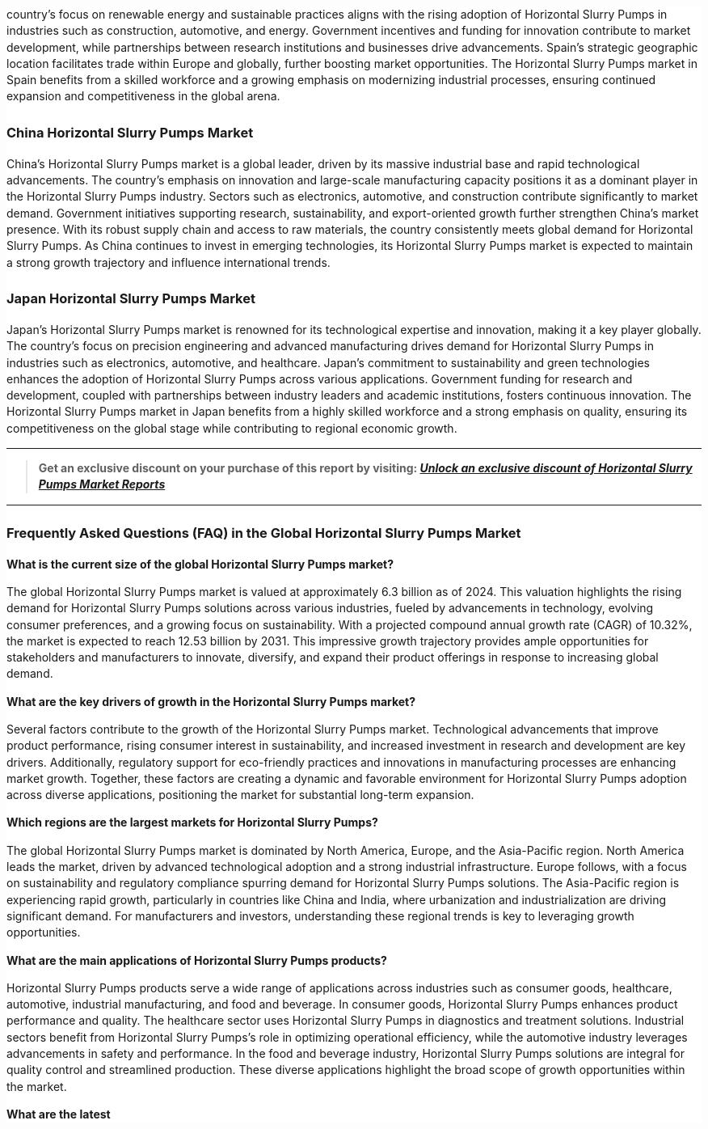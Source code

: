 country&rsquo;s focus on renewable energy and sustainable practices aligns with the rising adoption of Horizontal Slurry Pumps in industries such as construction, automotive, and energy. Government incentives and funding for innovation contribute to market development, while partnerships between research institutions and businesses drive advancements. Spain&rsquo;s strategic geographic location facilitates trade within Europe and globally, further boosting market opportunities. The Horizontal Slurry Pumps market in Spain benefits from a skilled workforce and a growing emphasis on modernizing industrial processes, ensuring continued expansion and competitiveness in the global arena.</p><h3>China Horizontal Slurry Pumps Market</h3><p>China&rsquo;s Horizontal Slurry Pumps market is a global leader, driven by its massive industrial base and rapid technological advancements. The country&rsquo;s emphasis on innovation and large-scale manufacturing capacity positions it as a dominant player in the Horizontal Slurry Pumps industry. Sectors such as electronics, automotive, and construction contribute significantly to market demand. Government initiatives supporting research, sustainability, and export-oriented growth further strengthen China&rsquo;s market presence. With its robust supply chain and access to raw materials, the country consistently meets global demand for Horizontal Slurry Pumps. As China continues to invest in emerging technologies, its Horizontal Slurry Pumps market is expected to maintain a strong growth trajectory and influence international trends.</p><h3>Japan Horizontal Slurry Pumps Market</h3><p>Japan&rsquo;s Horizontal Slurry Pumps market is renowned for its technological expertise and innovation, making it a key player globally. The country&rsquo;s focus on precision engineering and advanced manufacturing drives demand for Horizontal Slurry Pumps in industries such as electronics, automotive, and healthcare. Japan&rsquo;s commitment to sustainability and green technologies enhances the adoption of Horizontal Slurry Pumps across various applications. Government funding for research and development, coupled with partnerships between industry leaders and academic institutions, fosters continuous innovation. The Horizontal Slurry Pumps market in Japan benefits from a highly skilled workforce and a strong emphasis on quality, ensuring its competitiveness on the global stage while contributing to regional economic growth.</p><hr /><blockquote><p><strong>Get an exclusive discount on your purchase of this report by visiting: <em><a href="://marketresearchpulse.com/ask-for-discount/76189?utm_source=Github&amp;utm_medium=0110">Unlock an exclusive discount of Horizontal Slurry Pumps Market Reports</a></em>&nbsp;</strong></p></blockquote><hr /><h3>Frequently Asked Questions (FAQ) in the Global Horizontal Slurry Pumps Market</h3><p><strong>What is the current size of the global Horizontal Slurry Pumps market?</strong></p><p>The global Horizontal Slurry Pumps market is valued at approximately 6.3 billion as of 2024. This valuation highlights the rising demand for Horizontal Slurry Pumps solutions across various industries, fueled by advancements in technology, evolving consumer preferences, and a growing focus on sustainability. With a projected compound annual growth rate (CAGR) of 10.32%, the market is expected to reach 12.53 billion by 2031. This impressive growth trajectory provides ample opportunities for stakeholders and manufacturers to innovate, diversify, and expand their product offerings in response to increasing global demand.</p><p><strong>What are the key drivers of growth in the Horizontal Slurry Pumps market?</strong></p><p>Several factors contribute to the growth of the Horizontal Slurry Pumps market. Technological advancements that improve product performance, rising consumer interest in sustainability, and increased investment in research and development are key drivers. Additionally, regulatory support for eco-friendly practices and innovations in manufacturing processes are enhancing market growth. Together, these factors are creating a dynamic and favorable environment for Horizontal Slurry Pumps adoption across diverse applications, positioning the market for substantial long-term expansion.</p><p><strong>Which regions are the largest markets for Horizontal Slurry Pumps?</strong></p><p>The global Horizontal Slurry Pumps market is dominated by North America, Europe, and the Asia-Pacific region. North America leads the market, driven by advanced technological adoption and a strong industrial infrastructure. Europe follows, with a focus on sustainability and regulatory compliance spurring demand for Horizontal Slurry Pumps solutions. The Asia-Pacific region is experiencing rapid growth, particularly in countries like China and India, where urbanization and industrialization are driving significant demand. For manufacturers and investors, understanding these regional trends is key to leveraging growth opportunities.</p><p><strong>What are the main applications of Horizontal Slurry Pumps products?</strong></p><p>Horizontal Slurry Pumps products serve a wide range of applications across industries such as consumer goods, healthcare, automotive, industrial manufacturing, and food and beverage. In consumer goods, Horizontal Slurry Pumps enhances product performance and quality. The healthcare sector uses Horizontal Slurry Pumps in diagnostics and treatment solutions. Industrial sectors benefit from Horizontal Slurry Pumps&rsquo;s role in optimizing operational efficiency, while the automotive industry leverages advancements in safety and performance. In the food and beverage industry, Horizontal Slurry Pumps solutions are integral for quality control and streamlined production. These diverse applications highlight the broad scope of growth opportunities within the market.</p><p><strong>What are the latest